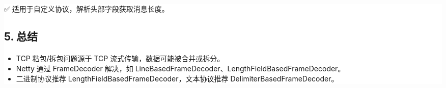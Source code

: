 ✅ 适用于自定义协议，解析头部字段获取消息长度。

## 5. 总结

* TCP 粘包/拆包问题源于 TCP 流式传输，数据可能被合并或拆分。
* Netty 通过 FrameDecoder 解决，如 LineBasedFrameDecoder、LengthFieldBasedFrameDecoder。
* 二进制协议推荐 LengthFieldBasedFrameDecoder，文本协议推荐 DelimiterBasedFrameDecoder。&#x20;
